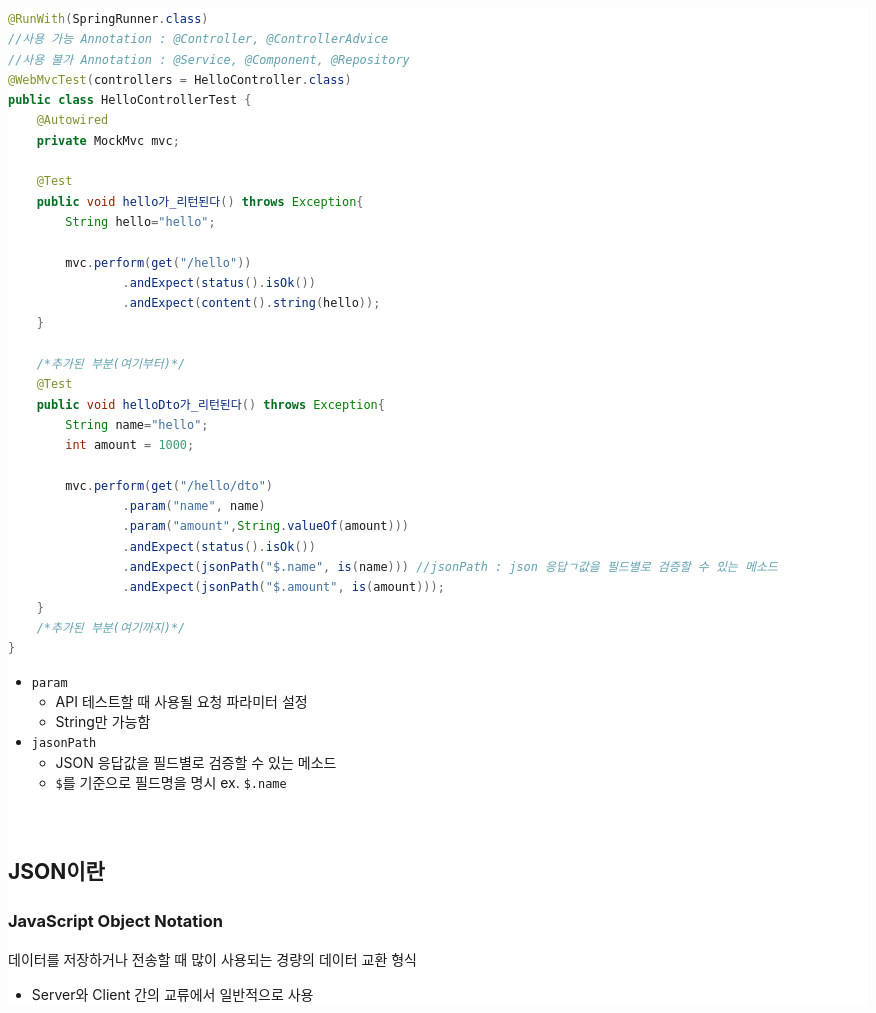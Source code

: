 ```java
@RunWith(SpringRunner.class)
//사용 가능 Annotation : @Controller, @ControllerAdvice
//사용 불가 Annotation : @Service, @Component, @Repository
@WebMvcTest(controllers = HelloController.class)
public class HelloControllerTest {
    @Autowired
    private MockMvc mvc;

    @Test
    public void hello가_리턴된다() throws Exception{
        String hello="hello";

        mvc.perform(get("/hello"))
                .andExpect(status().isOk())
                .andExpect(content().string(hello));
    }
    
    /*추가된 부분(여기부터)*/
    @Test
    public void helloDto가_리턴된다() throws Exception{
        String name="hello";
        int amount = 1000;

        mvc.perform(get("/hello/dto")
                .param("name", name)
                .param("amount",String.valueOf(amount)))
                .andExpect(status().isOk())
                .andExpect(jsonPath("$.name", is(name))) //jsonPath : json 응답ㄱ값을 필드별로 검증할 수 있는 메소드
                .andExpect(jsonPath("$.amount", is(amount)));
    }
    /*추가된 부분(여기까지)*/
}

```

+ `param`
  + API 테스트할 때 사용될 요청 파라미터 설정
  + String만 가능함
+ `jasonPath`
  + JSON 응답값을 필드별로 검증할 수 있는 메소드
  + `$`를 기준으로 필드명을 명시 ex. `$.name`

<br>

## JSON이란

### JavaScript Object Notation

데이터를 저장하거나 전송할 때 많이 사용되는 경량의 데이터 교환 형식

+ Server와 Client 간의 교류에서 일반적으로 사용
